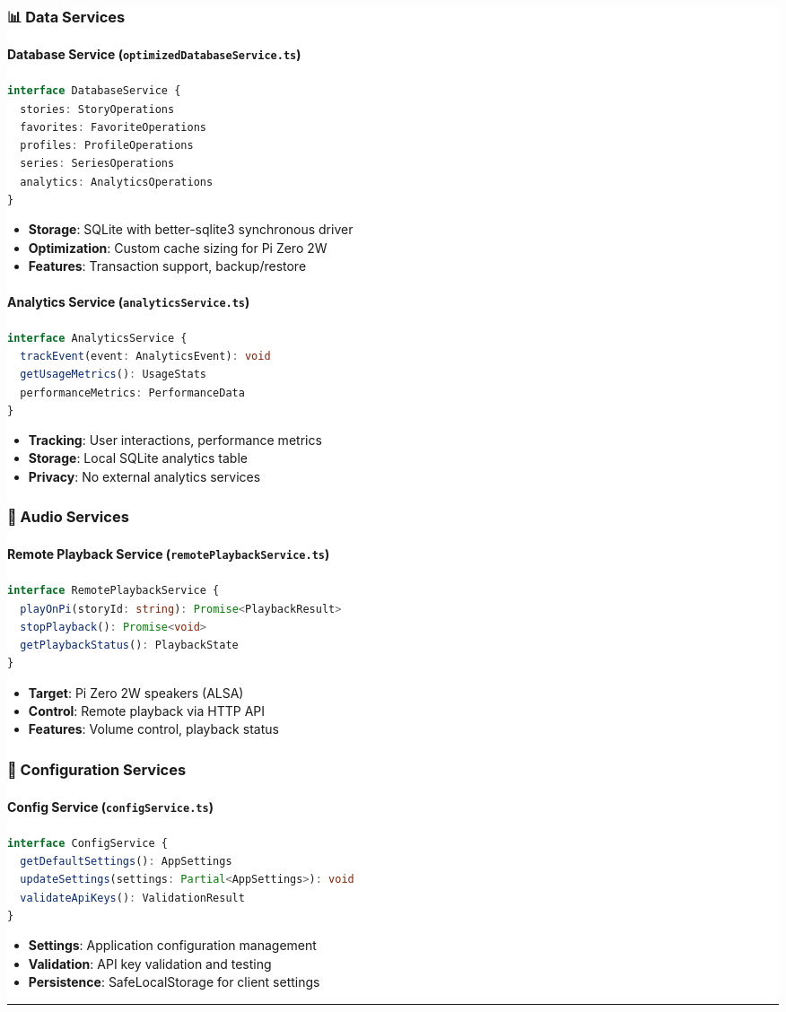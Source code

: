 ### 📊 Data Services

#### Database Service (`optimizedDatabaseService.ts`)
```typescript
interface DatabaseService {
  stories: StoryOperations
  favorites: FavoriteOperations  
  profiles: ProfileOperations
  series: SeriesOperations
  analytics: AnalyticsOperations
}
```
- **Storage**: SQLite with better-sqlite3 synchronous driver
- **Optimization**: Custom cache sizing for Pi Zero 2W
- **Features**: Transaction support, backup/restore

#### Analytics Service (`analyticsService.ts`)
```typescript
interface AnalyticsService {
  trackEvent(event: AnalyticsEvent): void
  getUsageMetrics(): UsageStats
  performanceMetrics: PerformanceData
}
```
- **Tracking**: User interactions, performance metrics
- **Storage**: Local SQLite analytics table
- **Privacy**: No external analytics services

### 🎵 Audio Services

#### Remote Playback Service (`remotePlaybackService.ts`)
```typescript
interface RemotePlaybackService {
  playOnPi(storyId: string): Promise<PlaybackResult>
  stopPlayback(): Promise<void>
  getPlaybackStatus(): PlaybackState
}
```
- **Target**: Pi Zero 2W speakers (ALSA)
- **Control**: Remote playback via HTTP API
- **Features**: Volume control, playback status

### 🔧 Configuration Services

#### Config Service (`configService.ts`)
```typescript
interface ConfigService {
  getDefaultSettings(): AppSettings
  updateSettings(settings: Partial<AppSettings>): void
  validateApiKeys(): ValidationResult
}
```
- **Settings**: Application configuration management
- **Validation**: API key validation and testing
- **Persistence**: SafeLocalStorage for client settings

---